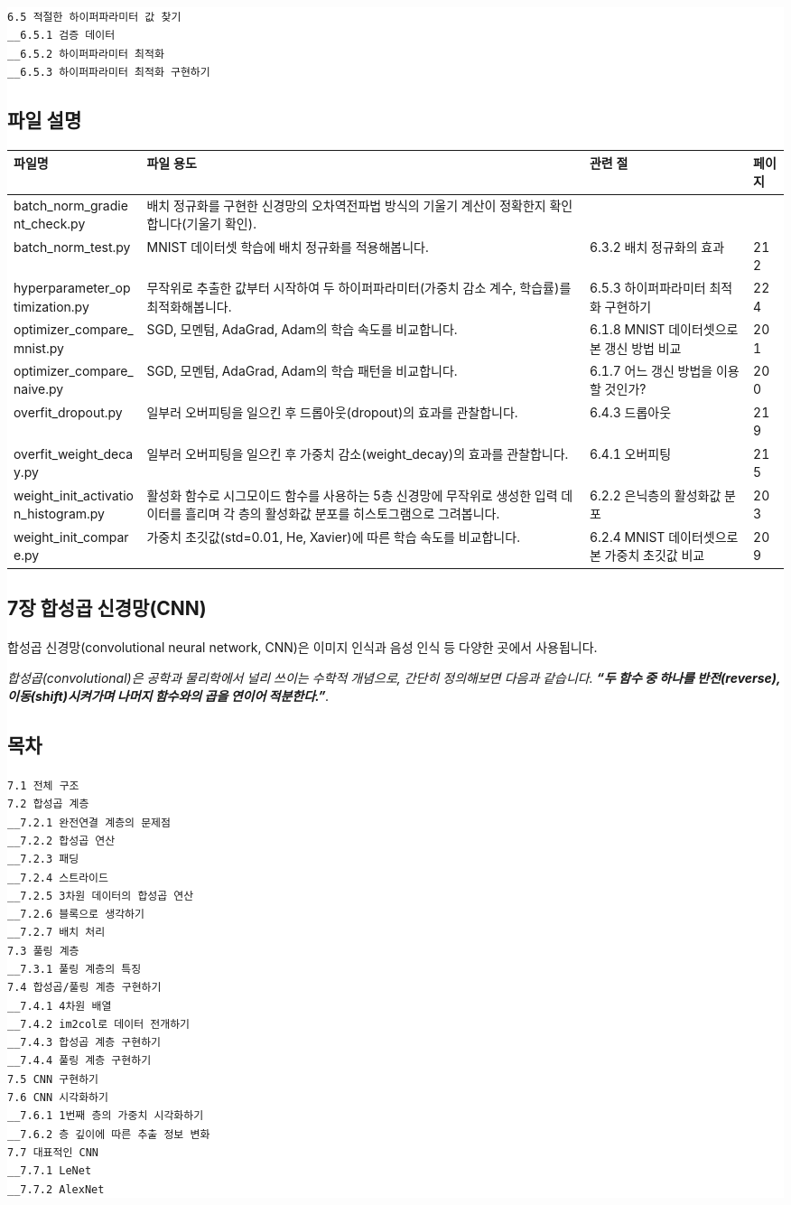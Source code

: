 ```
6.5 적절한 하이퍼파라미터 값 찾기 
__6.5.1 검증 데이터 
__6.5.2 하이퍼파라미터 최적화 
__6.5.3 하이퍼파라미터 최적화 구현하기 
```

## 파일 설명

| 파일명                              | 파일 용도                                                    | 관련 절                                        | 페이지 |
| :---------------------------------- | :----------------------------------------------------------- | :--------------------------------------------- | :----- |
| batch_norm_gradient_check.py        | 배치 정규화를 구현한 신경망의 오차역전파법 방식의 기울기 계산이 정확한지 확인합니다(기울기 확인). |                                                |        |
| batch_norm_test.py                  | MNIST 데이터셋 학습에 배치 정규화를 적용해봅니다.            | 6.3.2 배치 정규화의 효과                       | 212    |
| hyperparameter_optimization.py      | 무작위로 추출한 값부터 시작하여 두 하이퍼파라미터(가중치 감소 계수, 학습률)를 최적화해봅니다. | 6.5.3 하이퍼파라미터 최적화 구현하기           | 224    |
| optimizer_compare_mnist.py          | SGD, 모멘텀, AdaGrad, Adam의 학습 속도를 비교합니다.         | 6.1.8 MNIST 데이터셋으로 본 갱신 방법 비교     | 201    |
| optimizer_compare_naive.py          | SGD, 모멘텀, AdaGrad, Adam의 학습 패턴을 비교합니다.         | 6.1.7 어느 갱신 방법을 이용할 것인가?          | 200    |
| overfit_dropout.py                  | 일부러 오버피팅을 일으킨 후 드롭아웃(dropout)의 효과를 관찰합니다. | 6.4.3 드롭아웃                                 | 219    |
| overfit_weight_decay.py             | 일부러 오버피팅을 일으킨 후 가중치 감소(weight_decay)의 효과를 관찰합니다. | 6.4.1 오버피팅                                 | 215    |
| weight_init_activation_histogram.py | 활성화 함수로 시그모이드 함수를 사용하는 5층 신경망에 무작위로 생성한 입력 데이터를 흘리며 각 층의 활성화값 분포를 히스토그램으로 그려봅니다. | 6.2.2 은닉층의 활성화값 분포                   | 203    |
| weight_init_compare.py              | 가중치 초깃값(std=0.01, He, Xavier)에 따른 학습 속도를 비교합니다. | 6.2.4 MNIST 데이터셋으로 본 가중치 초깃값 비교 | 209    |

## 7장 합성곱 신경망(CNN)

합성곱 신경망(convolutional neural network, CNN)은 이미지 인식과 음성 인식 등 다양한 곳에서 사용됩니다.

*합성곱(convolutional)은 공학과 물리학에서 널리 쓰이는 수학적 개념으로, 간단히 정의해보면 다음과 같습니다.
**“두 함수 중 하나를 반전(reverse), 이동(shift)시켜가며 나머지 함수와의 곱을 연이어 적분한다.”**.*

## 목차

```
7.1 전체 구조 
7.2 합성곱 계층 
__7.2.1 완전연결 계층의 문제점 
__7.2.2 합성곱 연산 
__7.2.3 패딩 
__7.2.4 스트라이드 
__7.2.5 3차원 데이터의 합성곱 연산 
__7.2.6 블록으로 생각하기 
__7.2.7 배치 처리 
7.3 풀링 계층 
__7.3.1 풀링 계층의 특징 
7.4 합성곱/풀링 계층 구현하기 
__7.4.1 4차원 배열 
__7.4.2 im2col로 데이터 전개하기 
__7.4.3 합성곱 계층 구현하기 
__7.4.4 풀링 계층 구현하기 
7.5 CNN 구현하기 
7.6 CNN 시각화하기 
__7.6.1 1번째 층의 가중치 시각화하기 
__7.6.2 층 깊이에 따른 추출 정보 변화 
7.7 대표적인 CNN 
__7.7.1 LeNet 
__7.7.2 AlexNet 
```
